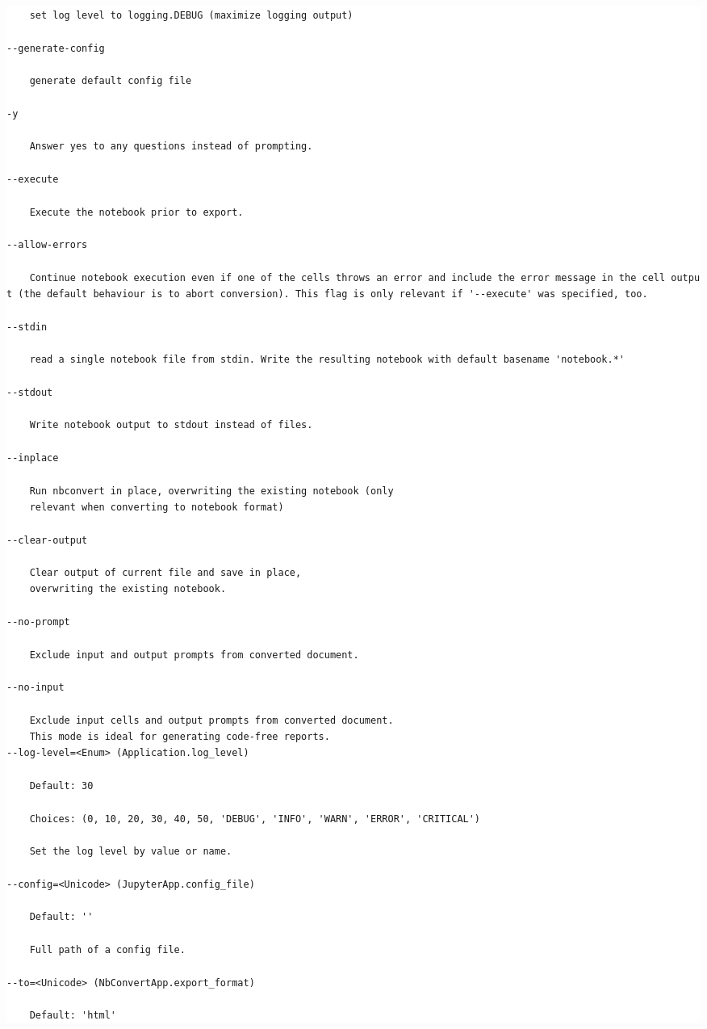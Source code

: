         set log level to logging.DEBUG (maximize logging output)
    
    --generate-config
    
        generate default config file
    
    -y
    
        Answer yes to any questions instead of prompting.
    
    --execute
    
        Execute the notebook prior to export.
    
    --allow-errors
    
        Continue notebook execution even if one of the cells throws an error and include the error message in the cell output (the default behaviour is to abort conversion). This flag is only relevant if '--execute' was specified, too.
    
    --stdin
    
        read a single notebook file from stdin. Write the resulting notebook with default basename 'notebook.*'
    
    --stdout
    
        Write notebook output to stdout instead of files.
    
    --inplace
    
        Run nbconvert in place, overwriting the existing notebook (only 
        relevant when converting to notebook format)
    
    --clear-output
    
        Clear output of current file and save in place, 
        overwriting the existing notebook.
    
    --no-prompt
    
        Exclude input and output prompts from converted document.
    
    --no-input
    
        Exclude input cells and output prompts from converted document. 
        This mode is ideal for generating code-free reports.
    --log-level=<Enum> (Application.log_level)
    
        Default: 30
    
        Choices: (0, 10, 20, 30, 40, 50, 'DEBUG', 'INFO', 'WARN', 'ERROR', 'CRITICAL')
    
        Set the log level by value or name.
    
    --config=<Unicode> (JupyterApp.config_file)
    
        Default: ''
    
        Full path of a config file.
    
    --to=<Unicode> (NbConvertApp.export_format)
    
        Default: 'html'
    